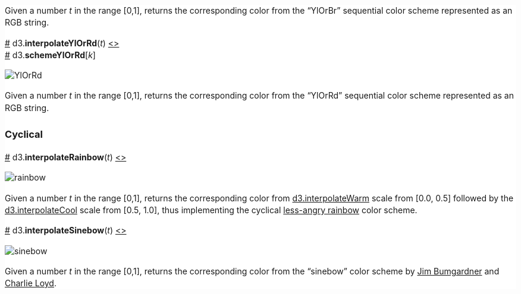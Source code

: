 Given a number *t* in the range [0,1], returns the corresponding color from the “YlOrBr” sequential color scheme represented as an RGB string.

<a href="#interpolateYlOrRd" name="interpolateYlOrRd">#</a> d3.<b>interpolateYlOrRd</b>(*t*) [<>](https://github.com/d3/d3-scale-chromatic/blob/master/src/sequential-multi/YlOrRd.js "Source")
<br><a href="#schemeYlOrRd" name="schemeYlOrRd">#</a> d3.<b>schemeYlOrRd</b>[*k*]

<img src="https://raw.githubusercontent.com/d3/d3-scale-chromatic/master/img/YlOrRd.png" width="100%" height="40" alt="YlOrRd">

Given a number *t* in the range [0,1], returns the corresponding color from the “YlOrRd” sequential color scheme represented as an RGB string.

### Cyclical

<a name="interpolateRainbow" href="#interpolateRainbow">#</a> d3.<b>interpolateRainbow</b>(<i>t</i>) [<>](https://github.com/d3/d3-scale-chromatic/blob/master/src/sequential-multi/rainbow.js "Source")

<img src="https://raw.githubusercontent.com/d3/d3-scale-chromatic/master/img/rainbow.png" width="100%" height="40" alt="rainbow">

Given a number *t* in the range [0,1], returns the corresponding color from [d3.interpolateWarm](#interpolateWarm) scale from [0.0, 0.5] followed by the [d3.interpolateCool](#interpolateCool) scale from [0.5, 1.0], thus implementing the cyclical [less-angry rainbow](http://bl.ocks.org/mbostock/310c99e53880faec2434) color scheme.

<a name="interpolateSinebow" href="#interpolateSinebow">#</a> d3.<b>interpolateSinebow</b>(<i>t</i>) [<>](https://github.com/d3/d3-scale-chromatic/blob/master/src/sequential-multi/sinebow.js "Source")

<img src="https://raw.githubusercontent.com/d3/d3-scale-chromatic/master/img/sinebow.png" width="100%" height="40" alt="sinebow">

Given a number *t* in the range [0,1], returns the corresponding color from the “sinebow” color scheme by [Jim Bumgardner](https://krazydad.com/tutorials/makecolors.php) and [Charlie Loyd](http://basecase.org/env/on-rainbows).
